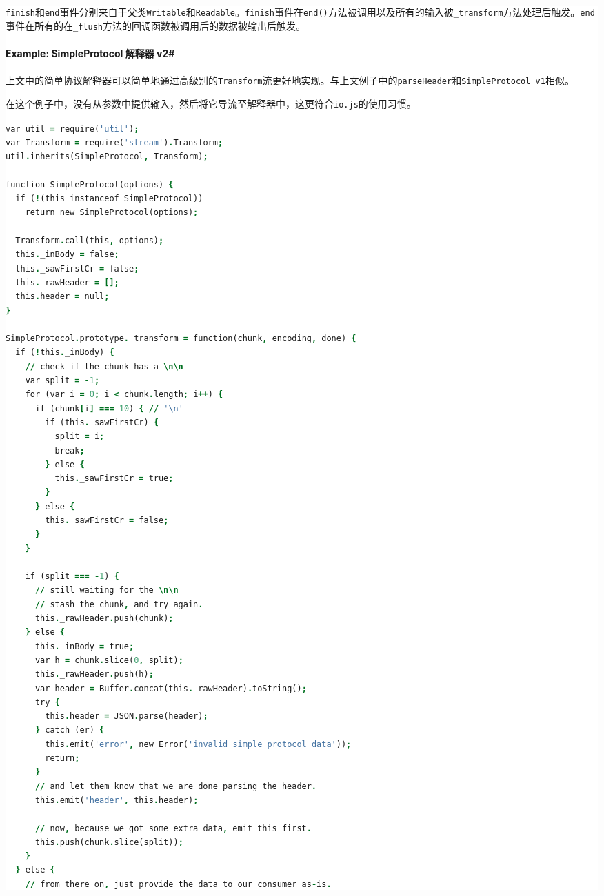`finish`和`end`事件分别来自于父类`Writable`和`Readable`。`finish`事件在`end()`方法被调用以及所有的输入被`_transform`方法处理后触发。`end`事件在所有的在`_flush`方法的回调函数被调用后的数据被输出后触发。

#### Example: SimpleProtocol 解释器 v2#

上文中的简单协议解释器可以简单地通过高级别的`Transform`流更好地实现。与上文例子中的`parseHeader`和`SimpleProtocol v1`相似。

在这个例子中，没有从参数中提供输入，然后将它导流至解释器中，这更符合`io.js`的使用习惯。

```j
var util = require('util');
var Transform = require('stream').Transform;
util.inherits(SimpleProtocol, Transform);

function SimpleProtocol(options) {
  if (!(this instanceof SimpleProtocol))
    return new SimpleProtocol(options);

  Transform.call(this, options);
  this._inBody = false;
  this._sawFirstCr = false;
  this._rawHeader = [];
  this.header = null;
}

SimpleProtocol.prototype._transform = function(chunk, encoding, done) {
  if (!this._inBody) {
    // check if the chunk has a \n\n
    var split = -1;
    for (var i = 0; i < chunk.length; i++) {
      if (chunk[i] === 10) { // '\n'
        if (this._sawFirstCr) {
          split = i;
          break;
        } else {
          this._sawFirstCr = true;
        }
      } else {
        this._sawFirstCr = false;
      }
    }

    if (split === -1) {
      // still waiting for the \n\n
      // stash the chunk, and try again.
      this._rawHeader.push(chunk);
    } else {
      this._inBody = true;
      var h = chunk.slice(0, split);
      this._rawHeader.push(h);
      var header = Buffer.concat(this._rawHeader).toString();
      try {
        this.header = JSON.parse(header);
      } catch (er) {
        this.emit('error', new Error('invalid simple protocol data'));
        return;
      }
      // and let them know that we are done parsing the header.
      this.emit('header', this.header);

      // now, because we got some extra data, emit this first.
      this.push(chunk.slice(split));
    }
  } else {
    // from there on, just provide the data to our consumer as-is.
```
